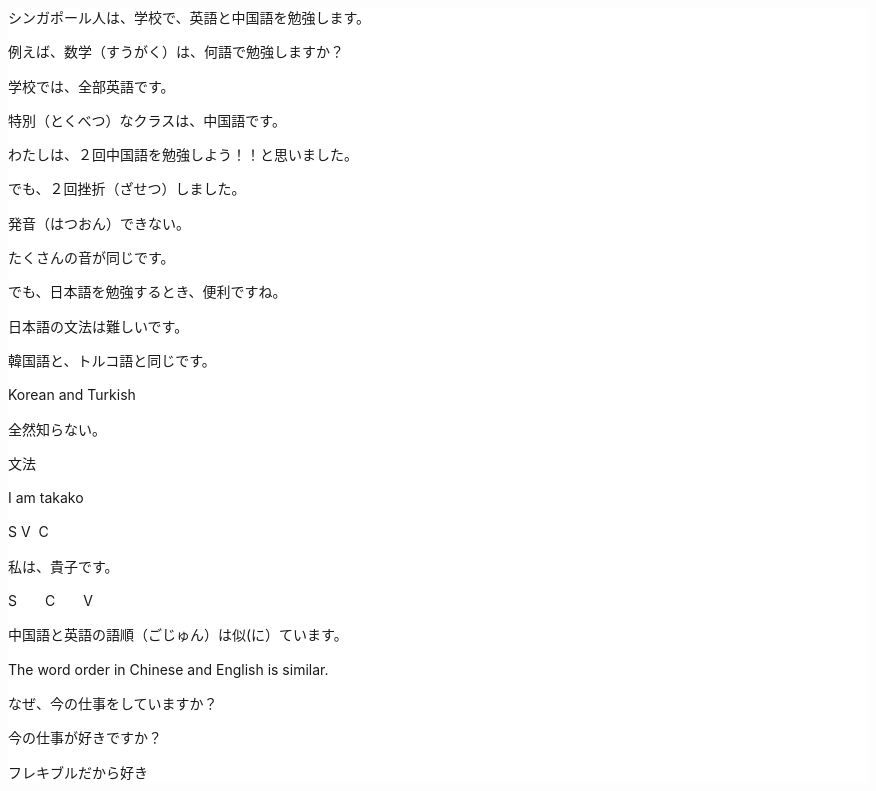 シンガポール人は、学校で、英語と中国語を勉強します。

  

例えば、数学（すうがく）は、何語で勉強しますか？

  

学校では、全部英語です。

特別（とくべつ）なクラスは、中国語です。

  

わたしは、２回中国語を勉強しよう！！と思いました。

でも、２回挫折（ざせつ）しました。

  

発音（はつおん）できない。

  

たくさんの音が同じです。

  

でも、日本語を勉強するとき、便利ですね。

日本語の文法は難しいです。

  

韓国語と、トルコ語と同じです。

Korean and Turkish

  

全然知らない。

  

文法

  

I am takako

S V  C

  

私は、貴子です。

S　　C　　V

  

中国語と英語の語順（ごじゅん）は似(に）ています。

The word order in Chinese and English is similar.

  
  

なぜ、今の仕事をしていますか？

今の仕事が好きですか？

  

フレキブルだから好き
